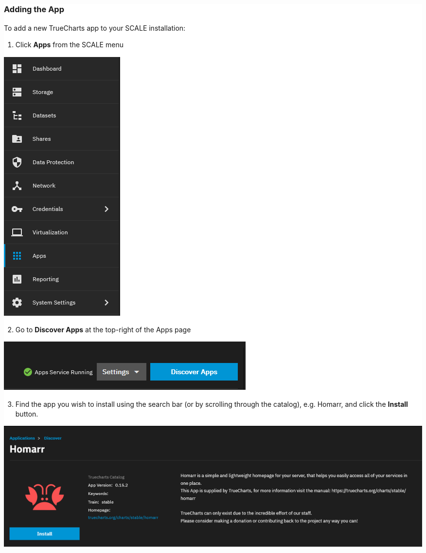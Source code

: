 ### Adding the App

To add a new TrueCharts app to your SCALE installation:

1. Click **Apps** from the SCALE menu

![Apps](./img/Apps.png)

2. Go to **Discover Apps** at the top-right of the Apps page

![Discover Apps](./img/Apps2.png)


3. Find the app you wish to install using the search bar (or by scrolling through the catalog), e.g. Homarr, and click the **Install** button.

![Adding App](./img/Apps6.png)
